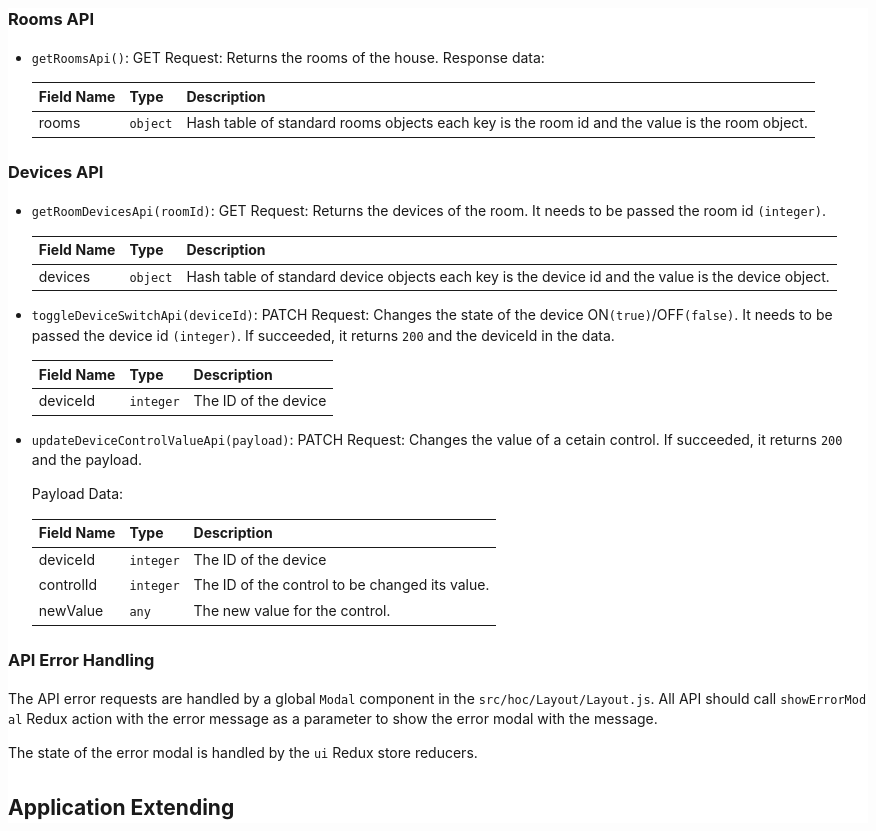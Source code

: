 ### Rooms API

- `getRoomsApi()`: GET Request: Returns the rooms of the house.
Response data:

    |Field Name|Type | Description|
    |--|--|--|
    |rooms|`object`|Hash table of standard rooms objects each key is the room id and the value is the room object.|


### Devices API

- `getRoomDevicesApi(roomId)`: GET Request: Returns the devices of the room. It needs to be passed the room id `(integer)`.


    |Field Name|Type | Description|
    |--|--|--|
    |devices|`object`|Hash table of standard device objects each key is the device id and the value is the device object.|


- `toggleDeviceSwitchApi(deviceId)`: PATCH Request: Changes the state of the device ON`(true)`/OFF`(false)`. It needs to be passed the device id `(integer)`.
If succeeded, it returns `200` and the deviceId in the data.

    |Field Name|Type | Description|
    |--|--|--|
    |deviceId|`integer`|The ID of the device|


- `updateDeviceControlValueApi(payload)`: PATCH Request: Changes the value of a cetain control. 
If succeeded, it returns `200` and the payload.

  Payload Data:

    |Field Name|Type | Description|
    |--|--|--|
    |deviceId|`integer`|The ID of the device|
    |controlId|`integer`|The ID of the control to be changed its value.|
    |newValue|`any`|The new value for the control.|



### API Error Handling

The API error requests are handled by a global `Modal` component in the `src/hoc/Layout/Layout.js`. All API should call `showErrorModal` Redux action with the error message as a parameter to show the error modal with the message.

The state of the error modal is handled by the `ui` Redux store reducers.


## Application Extending
